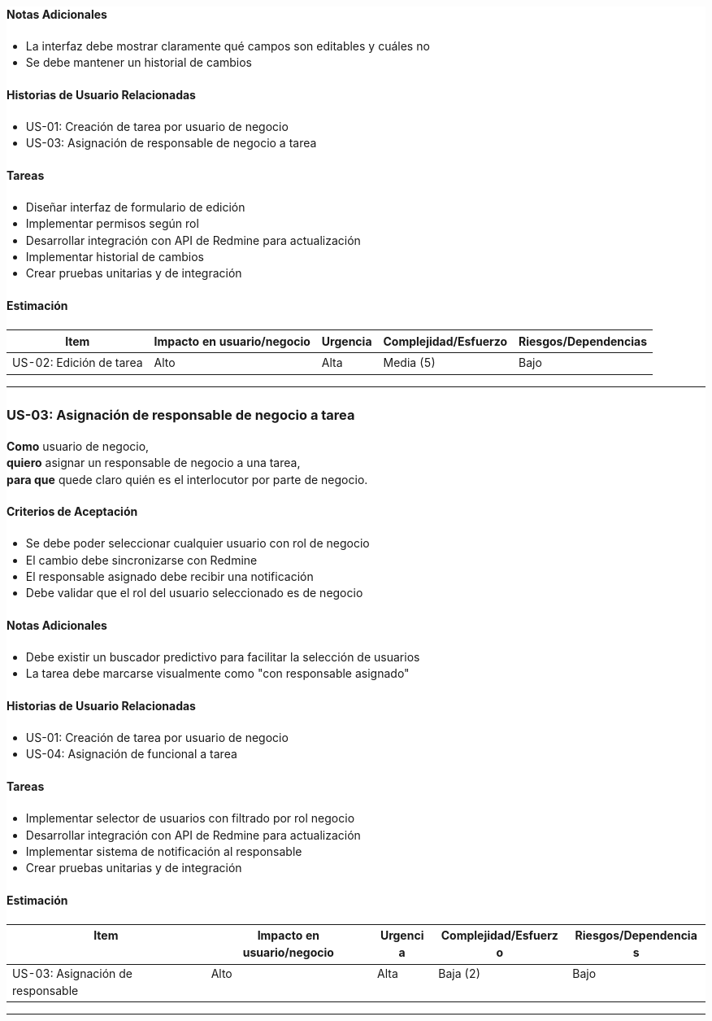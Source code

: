 #### Notas Adicionales
- La interfaz debe mostrar claramente qué campos son editables y cuáles no
- Se debe mantener un historial de cambios

#### Historias de Usuario Relacionadas
- US-01: Creación de tarea por usuario de negocio
- US-03: Asignación de responsable de negocio a tarea

#### Tareas
- Diseñar interfaz de formulario de edición
- Implementar permisos según rol
- Desarrollar integración con API de Redmine para actualización
- Implementar historial de cambios
- Crear pruebas unitarias y de integración

#### Estimación
| Item | Impacto en usuario/negocio | Urgencia | Complejidad/Esfuerzo | Riesgos/Dependencias |
|------|----------------------------|----------|----------------------|----------------------|
| US-02: Edición de tarea | Alto | Alta | Media (5) | Bajo |

---

### US-03: Asignación de responsable de negocio a tarea

**Como** usuario de negocio,  
**quiero** asignar un responsable de negocio a una tarea,  
**para que** quede claro quién es el interlocutor por parte de negocio.

#### Criterios de Aceptación
- Se debe poder seleccionar cualquier usuario con rol de negocio
- El cambio debe sincronizarse con Redmine
- El responsable asignado debe recibir una notificación
- Debe validar que el rol del usuario seleccionado es de negocio

#### Notas Adicionales
- Debe existir un buscador predictivo para facilitar la selección de usuarios
- La tarea debe marcarse visualmente como "con responsable asignado"

#### Historias de Usuario Relacionadas
- US-01: Creación de tarea por usuario de negocio
- US-04: Asignación de funcional a tarea

#### Tareas
- Implementar selector de usuarios con filtrado por rol negocio
- Desarrollar integración con API de Redmine para actualización
- Implementar sistema de notificación al responsable
- Crear pruebas unitarias y de integración

#### Estimación
| Item | Impacto en usuario/negocio | Urgencia | Complejidad/Esfuerzo | Riesgos/Dependencias |
|------|----------------------------|----------|----------------------|----------------------|
| US-03: Asignación de responsable | Alto | Alta | Baja (2) | Bajo |

---